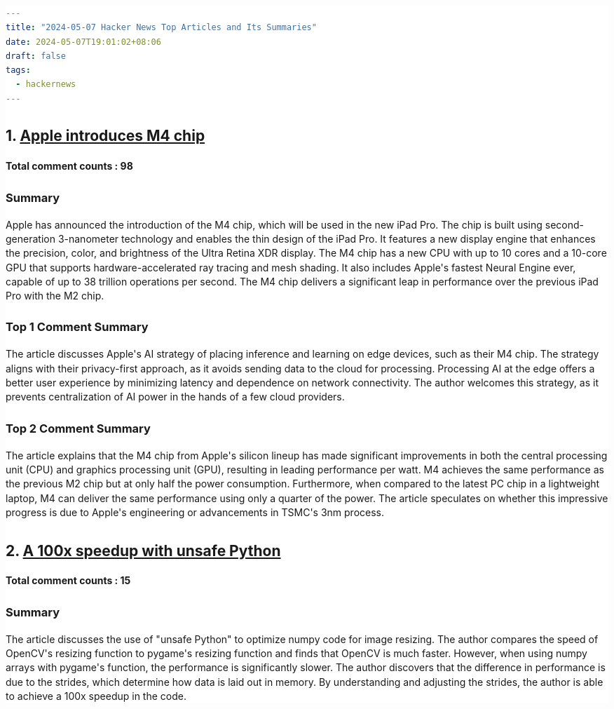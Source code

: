 ```yaml
---
title: "2024-05-07 Hacker News Top Articles and Its Summaries"
date: 2024-05-07T19:01:02+08:06
draft: false
tags:
  - hackernews
---
```


## 1. [Apple introduces M4 chip](https://news.ycombinator.com/item?id=40286029)

**Total comment counts : 98**

### Summary

 Apple has announced the introduction of the M4 chip, which will be used in the new iPad Pro. The chip is built using second-generation 3-nanometer technology and enables the thin design of the iPad Pro. It features a new display engine that enhances the precision, color, and brightness of the Ultra Retina XDR display. The M4 chip has a new CPU with up to 10 cores and a 10-core GPU that supports hardware-accelerated ray tracing and mesh shading. It also includes Apple's fastest Neural Engine ever, capable of up to 38 trillion operations per second. The M4 chip delivers a significant leap in performance over the previous iPad Pro with the M2 chip.

### Top 1 Comment Summary

 The article discusses Apple's AI strategy of placing inference and learning on edge devices, such as their M4 chip. The strategy aligns with their privacy-first approach, as it avoids sending data to the cloud for processing. Processing AI at the edge offers a better user experience by minimizing latency and dependence on network connectivity. The author welcomes this strategy, as it prevents centralization of AI power in the hands of a few cloud providers.

### Top 2 Comment Summary

 The article explains that the M4 chip from Apple's silicon lineup has made significant improvements in both the central processing unit (CPU) and graphics processing unit (GPU), resulting in leading performance per watt. M4 achieves the same performance as the previous M2 chip but at only half the power consumption. Furthermore, when compared to the latest PC chip in a lightweight laptop, M4 can deliver the same performance using only a quarter of the power. The article speculates on whether this impressive progress is due to Apple's engineering or advancements in TSMC's 3nm process.

## 2. [A 100x speedup with unsafe Python](https://news.ycombinator.com/item?id=40263109)

**Total comment counts : 15**

### Summary

 The article discusses the use of "unsafe Python" to optimize numpy code for image resizing. The author compares the speed of OpenCV's resizing function to pygame's resizing function and finds that OpenCV is much faster. However, when using numpy arrays with pygame's function, the performance is significantly slower. The author discovers that the difference in performance is due to the strides, which determine how data is laid out in memory. By understanding and adjusting the strides, the author is able to achieve a 100x speedup in the code.
